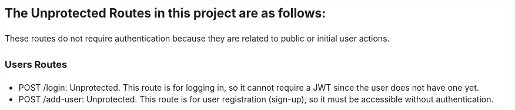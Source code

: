 ## The Unprotected Routes in this project are as follows:
These routes do not require authentication because they are related to public or initial user actions.

### Users Routes
- POST /login: Unprotected. This route is for logging in, so it cannot require a JWT since the user does not have one yet.
- POST /add-user: Unprotected. This route is for user registration (sign-up), so it must be accessible without authentication.


